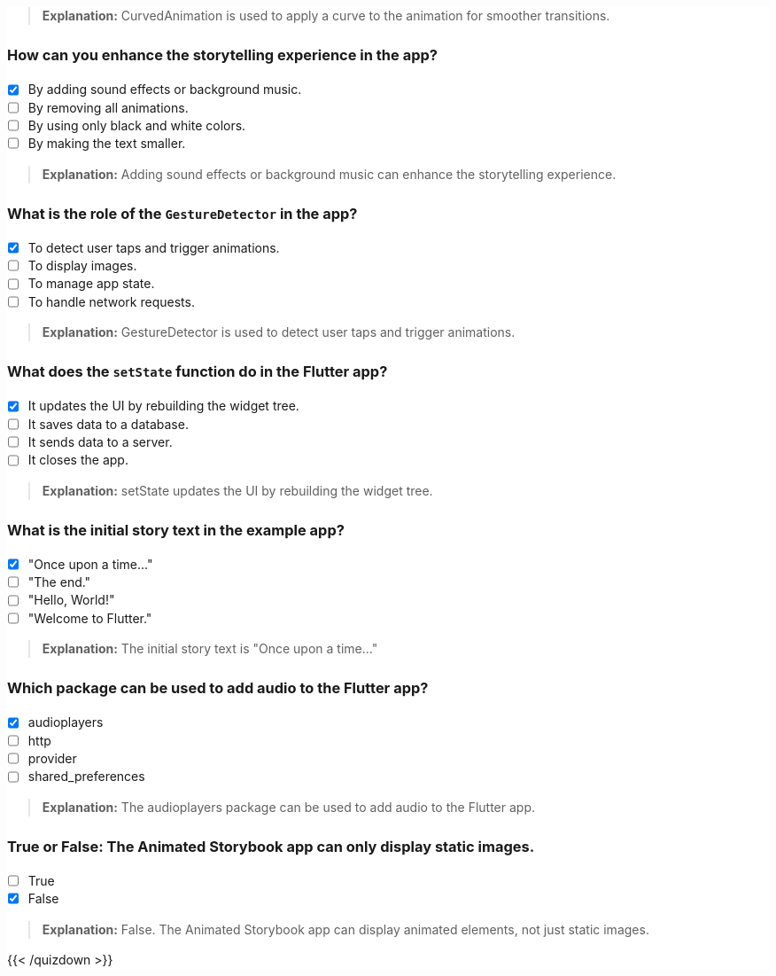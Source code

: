 > **Explanation:** CurvedAnimation is used to apply a curve to the animation for smoother transitions.

### How can you enhance the storytelling experience in the app?

- [x] By adding sound effects or background music.
- [ ] By removing all animations.
- [ ] By using only black and white colors.
- [ ] By making the text smaller.

> **Explanation:** Adding sound effects or background music can enhance the storytelling experience.

### What is the role of the `GestureDetector` in the app?

- [x] To detect user taps and trigger animations.
- [ ] To display images.
- [ ] To manage app state.
- [ ] To handle network requests.

> **Explanation:** GestureDetector is used to detect user taps and trigger animations.

### What does the `setState` function do in the Flutter app?

- [x] It updates the UI by rebuilding the widget tree.
- [ ] It saves data to a database.
- [ ] It sends data to a server.
- [ ] It closes the app.

> **Explanation:** setState updates the UI by rebuilding the widget tree.

### What is the initial story text in the example app?

- [x] "Once upon a time..."
- [ ] "The end."
- [ ] "Hello, World!"
- [ ] "Welcome to Flutter."

> **Explanation:** The initial story text is "Once upon a time..."

### Which package can be used to add audio to the Flutter app?

- [x] audioplayers
- [ ] http
- [ ] provider
- [ ] shared_preferences

> **Explanation:** The audioplayers package can be used to add audio to the Flutter app.

### True or False: The Animated Storybook app can only display static images.

- [ ] True
- [x] False

> **Explanation:** False. The Animated Storybook app can display animated elements, not just static images.

{{< /quizdown >}}
